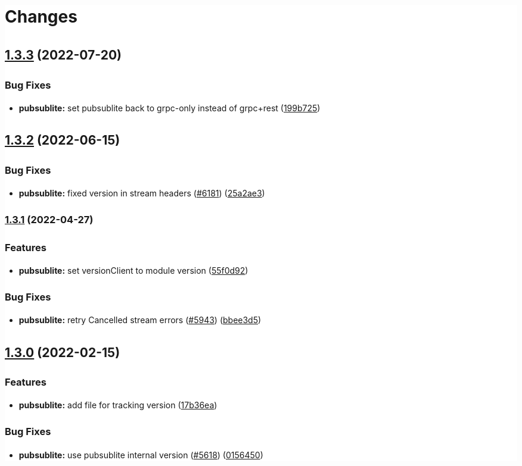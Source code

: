 # Changes

## [1.3.3](https://github.com/googleapis/google-cloud-go/compare/pubsublite/v1.3.2...pubsublite/v1.3.3) (2022-07-20)


### Bug Fixes

* **pubsublite:** set pubsublite back to grpc-only instead of grpc+rest ([199b725](https://github.com/googleapis/google-cloud-go/commit/199b7250f474b1a6f53dcf0aac0c2966f4987b68))

## [1.3.2](https://github.com/googleapis/google-cloud-go/compare/pubsublite/v1.3.1...pubsublite/v1.3.2) (2022-06-15)


### Bug Fixes

* **pubsublite:** fixed version in stream headers ([#6181](https://github.com/googleapis/google-cloud-go/issues/6181)) ([25a2ae3](https://github.com/googleapis/google-cloud-go/commit/25a2ae384b6383b9ac73d600e7e9f34d10979e31))

### [1.3.1](https://github.com/googleapis/google-cloud-go/compare/pubsublite/v1.3.0...pubsublite/v1.3.1) (2022-04-27)


### Features

* **pubsublite:** set versionClient to module version ([55f0d92](https://github.com/googleapis/google-cloud-go/commit/55f0d92bf112f14b024b4ab0076c9875a17423c9))


### Bug Fixes

* **pubsublite:** retry Cancelled stream errors ([#5943](https://github.com/googleapis/google-cloud-go/issues/5943)) ([bbee3d5](https://github.com/googleapis/google-cloud-go/commit/bbee3d54dc754f424abe48a5a4eed7eac13770b6))

## [1.3.0](https://github.com/googleapis/google-cloud-go/compare/pubsublite/v1.2.2...pubsublite/v1.3.0) (2022-02-15)


### Features

* **pubsublite:** add file for tracking version ([17b36ea](https://github.com/googleapis/google-cloud-go/commit/17b36ead42a96b1a01105122074e65164357519e))


### Bug Fixes

* **pubsublite:** use pubsublite internal version ([#5618](https://github.com/googleapis/google-cloud-go/issues/5618)) ([0156450](https://github.com/googleapis/google-cloud-go/commit/01564507f57829e7b68f5db3d94acc1ca2ddc90a))
